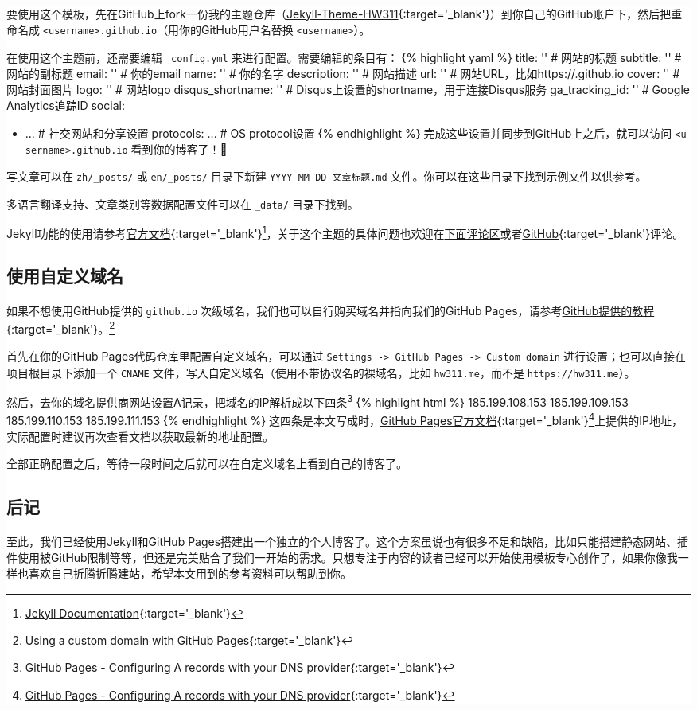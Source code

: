 要使用这个模板，先在GitHub上fork一份我的主题仓库（[Jekyll-Theme-HW311](https://github.com/LaytonW/jekyll-theme-hw311){:target='_blank'}）到你自己的GitHub账户下，然后把重命名成 `<username>.github.io`（用你的GitHub用户名替换 `<username>`）。

在使用这个主题前，还需要编辑 `_config.yml` 来进行配置。需要编辑的条目有：
{% highlight yaml %}
title: '<website title>'              # 网站的标题
subtitle: '<website subtitle>'        # 网站的副标题
email: '<your email>'                 # 你的email
name: '<your name>'                   # 你的名字
description: '<website description>'  # 网站描述
url: '<website url>'                  # 网站URL，比如https://<username>.github.io
cover: '<path to cover image>'        # 网站封面图片
logo: '<path to logo>'                # 网站logo
disqus_shortname: '<disqus handle>'   # Disqus上设置的shortname，用于连接Disqus服务
ga_tracking_id: '<ga tracking id>'    # Google Analytics追踪ID
social:
  - ...                               # 社交网站和分享设置
protocols:
  ...                                 # OS protocol设置
{% endhighlight %}
完成这些设置并同步到GitHub上之后，就可以访问 `<username>.github.io` 看到你的博客了！:tada:

写文章可以在 `zh/_posts/` 或 `en/_posts/` 目录下新建 `YYYY-MM-DD-文章标题.md` 文件。你可以在这些目录下找到示例文件以供参考。

多语言翻译支持、文章类别等数据配置文件可以在 `_data/` 目录下找到。

Jekyll功能的使用请参考[官方文档](https://jekyllrb.com/docs/){:target='_blank'}[^5]，关于这个主题的具体问题也欢迎在[下面评论区](#disqus_thread)或者[GitHub](https://github.com/LaytonW/jekyll-theme-hw311){:target='_blank'}评论。

## 使用自定义域名

如果不想使用GitHub提供的 `github.io` 次级域名，我们也可以自行购买域名并指向我们的GitHub Pages，请参考[GitHub提供的教程](https://help.github.com/articles/using-a-custom-domain-with-github-pages/){:target='_blank'}。[^4]

首先在你的GitHub Pages代码仓库里配置自定义域名，可以通过 `Settings -> GitHub Pages -> Custom domain` 进行设置；也可以直接在项目根目录下添加一个 `CNAME` 文件，写入自定义域名（使用不带协议名的裸域名，比如 `hw311.me`，而不是 <code>https://<span></span>hw311.me</code>）。

然后，去你的域名提供商网站设置A记录，把域名的IP解析成以下四条[^12]
{% highlight html %}
185.199.108.153
185.199.109.153
185.199.110.153
185.199.111.153
{% endhighlight %}
这四条是本文写成时，[GitHub Pages官方文档](https://help.github.com/articles/setting-up-an-apex-domain/#configuring-a-records-with-your-dns-provider){:target='_blank'}[^12]上提供的IP地址，实际配置时建议再次查看文档以获取最新的地址配置。

全部正确配置之后，等待一段时间之后就可以在自定义域名上看到自己的博客了。

## 后记

至此，我们已经使用Jekyll和GitHub Pages搭建出一个独立的个人博客了。这个方案虽说也有很多不足和缺陷，比如只能搭建静态网站、插件使用被GitHub限制等等，但还是完美贴合了我们一开始的需求。只想专注于内容的读者已经可以开始使用模板专心创作了，如果你像我一样也喜欢自己折腾折腾建站，希望本文用到的参考资料可以帮助到你。


[^1]: [What is GitHub Pages?](https://help.github.com/articles/what-is-github-pages/){:target='_blank'}
[^2]: [Configuring a publishing source for GitHub Pages](https://help.github.com/articles/configuring-a-publishing-source-for-github-pages/){:target='_blank'}
[^3]: [GitHub Pages - Usage limits](https://help.github.com/articles/what-is-github-pages/#usage-limits){:target='_blank'}
[^4]: [Using a custom domain with GitHub Pages](https://help.github.com/articles/using-a-custom-domain-with-github-pages/){:target='_blank'}
[^5]: [Jekyll Documentation](https://jekyllrb.com/docs/){:target='_blank'}
[^6]: [The Markdown Guide](https://www.markdownguide.org/){:target='_blank'}
[^7]: [Liquid: Safe, customer-facing template language for flexible web apps](https://shopify.github.io/liquid/){:target='_blank'}
[^8]: [Jekyll - Philosophy](https://github.com/jekyll/jekyll#philosophy){:target='_blank'}
[^9]: [Using Jekyll as a static site generator with GitHub Pages](https://help.github.com/articles/using-jekyll-as-a-static-site-generator-with-github-pages/){:target='_blank'}
[^10]: [Adding Jekyll plugins to a GitHub Pages site](https://help.github.com/articles/adding-jekyll-plugins-to-a-github-pages-site/){:target='_blank'}
[^11]: [List of gems used by GitHub Pages](https://pages.github.com/versions/){:target='_blank'}
[^12]: [GitHub Pages - Configuring A records with your DNS provider](https://help.github.com/articles/setting-up-an-apex-domain/#configuring-a-records-with-your-dns-provider){:target='_blank'}